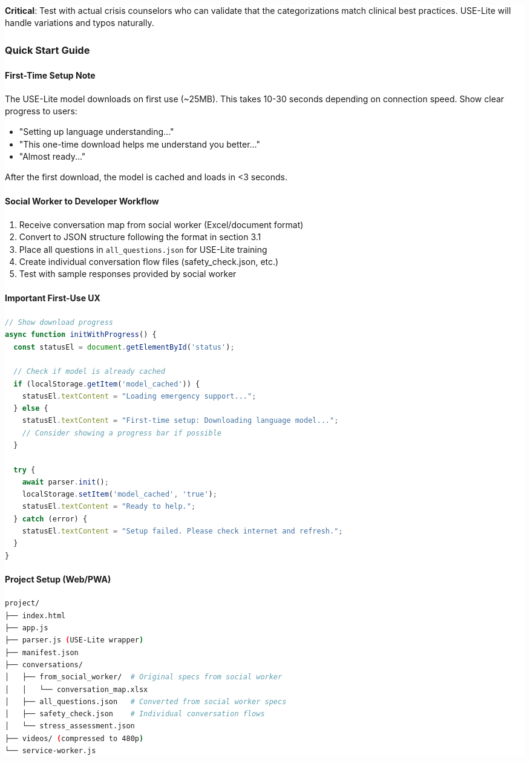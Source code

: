 **Critical**: Test with actual crisis counselors who can validate that the categorizations match clinical best practices. USE-Lite will handle variations and typos naturally.

### Quick Start Guide

#### First-Time Setup Note
The USE-Lite model downloads on first use (~25MB). This takes 10-30 seconds depending on connection speed. Show clear progress to users:
- "Setting up language understanding..."
- "This one-time download helps me understand you better..."
- "Almost ready..."

After the first download, the model is cached and loads in <3 seconds.

#### Social Worker to Developer Workflow
1. Receive conversation map from social worker (Excel/document format)
2. Convert to JSON structure following the format in section 3.1
3. Place all questions in `all_questions.json` for USE-Lite training
4. Create individual conversation flow files (safety_check.json, etc.)
5. Test with sample responses provided by social worker

#### Important First-Use UX
```javascript
// Show download progress
async function initWithProgress() {
  const statusEl = document.getElementById('status');
  
  // Check if model is already cached
  if (localStorage.getItem('model_cached')) {
    statusEl.textContent = "Loading emergency support...";
  } else {
    statusEl.textContent = "First-time setup: Downloading language model...";
    // Consider showing a progress bar if possible
  }
  
  try {
    await parser.init();
    localStorage.setItem('model_cached', 'true');
    statusEl.textContent = "Ready to help.";
  } catch (error) {
    statusEl.textContent = "Setup failed. Please check internet and refresh.";
  }
}
```

#### Project Setup (Web/PWA)
```bash
project/
├── index.html
├── app.js
├── parser.js (USE-Lite wrapper)
├── manifest.json
├── conversations/ 
│   ├── from_social_worker/  # Original specs from social worker
│   │   └── conversation_map.xlsx
│   ├── all_questions.json   # Converted from social worker specs
│   ├── safety_check.json    # Individual conversation flows
│   └── stress_assessment.json
├── videos/ (compressed to 480p)
└── service-worker.js
```
